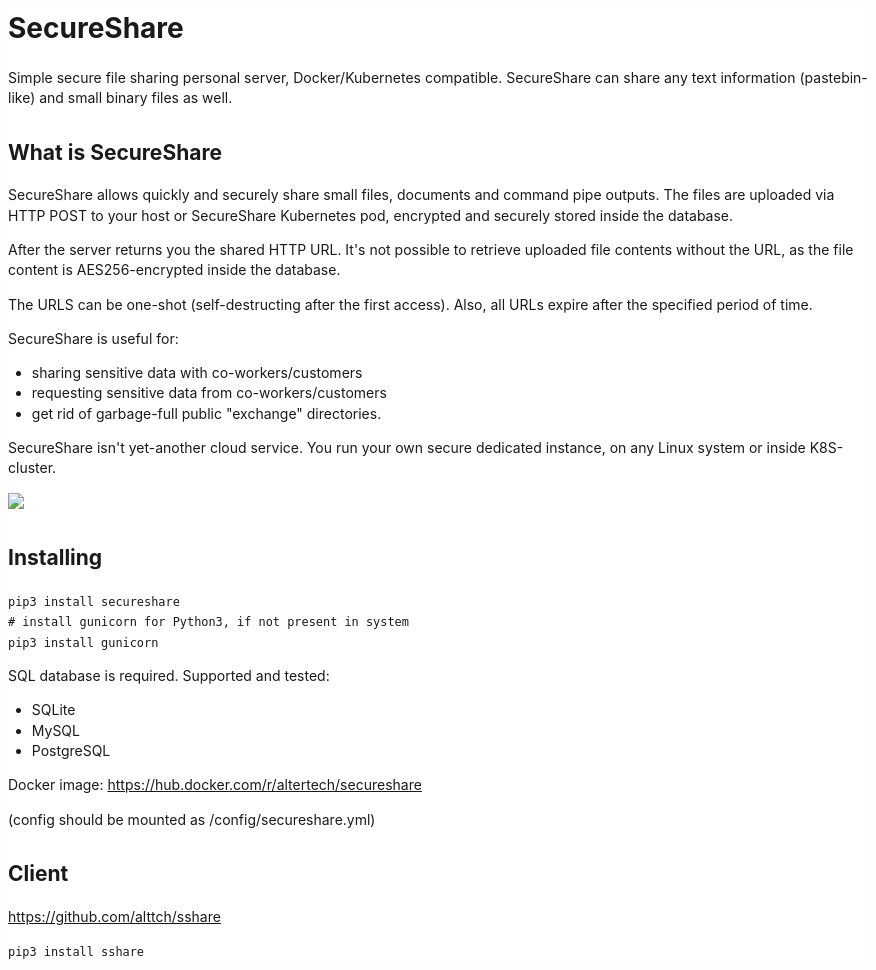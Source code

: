 # SecureShare

Simple secure file sharing personal server, Docker/Kubernetes compatible.
SecureShare can share any text information (pastebin-like) and small binary
files as well.

## What is SecureShare

SecureShare allows quickly and securely share small files, documents and
command pipe outputs. The files are uploaded via HTTP POST to your host or
SecureShare Kubernetes pod, encrypted and securely stored inside the database.

After the server returns you the shared HTTP URL. It's not possible to retrieve
uploaded file contents without the URL, as the file content is AES256-encrypted
inside the database.

The URLS can be one-shot (self-destructing after the first access). Also, all
URLs expire after the specified period of time.

SecureShare is useful for:

* sharing sensitive data with co-workers/customers
* requesting sensitive data from co-workers/customers
* get rid of garbage-full public "exchange" directories.

SecureShare isn't yet-another cloud service. You run your own secure dedicated
instance, on any Linux system or inside K8S-cluster.

<img src="https://github.com/alttch/secureshare/blob/main/media/demo.gif?raw=true" width="750" />

## Installing

```
pip3 install secureshare
# install gunicorn for Python3, if not present in system
pip3 install gunicorn
```

SQL database is required. Supported and tested:

* SQLite
* MySQL
* PostgreSQL

Docker image: https://hub.docker.com/r/altertech/secureshare

(config should be mounted as /config/secureshare.yml)

## Client

https://github.com/alttch/sshare

```
pip3 install sshare
```
